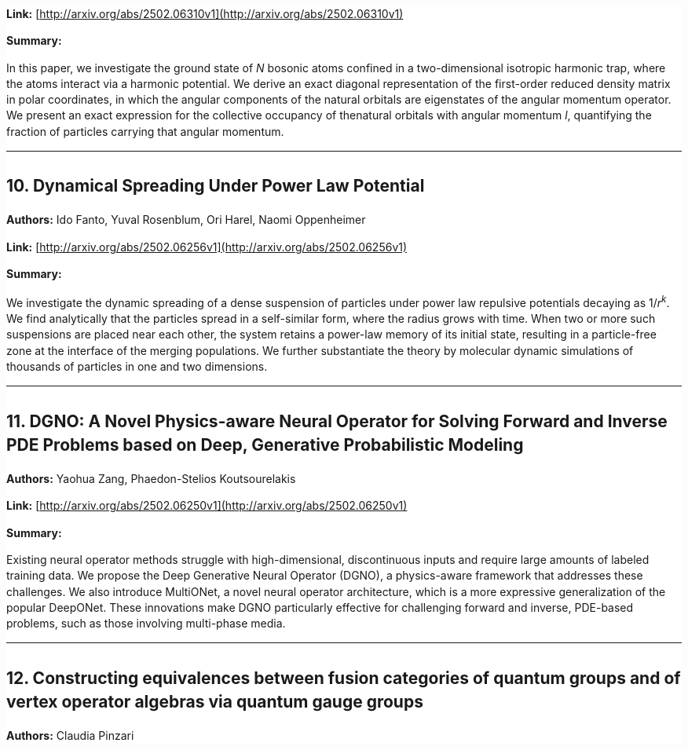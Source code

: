 **Link:** [http://arxiv.org/abs/2502.06310v1](http://arxiv.org/abs/2502.06310v1)

**Summary:**

In this paper, we investigate the ground state of $N$ bosonic atoms confined in a two-dimensional isotropic harmonic trap, where the atoms interact via a harmonic potential. We derive an exact diagonal representation of the first-order reduced density matrix in polar coordinates, in which the angular components of the natural orbitals are eigenstates of the angular momentum operator. We present an exact expression for the collective occupancy of thenatural orbitals with angular momentum $l$, quantifying the fraction of particles carrying that angular momentum.

---

## 10. Dynamical Spreading Under Power Law Potential

**Authors:** Ido Fanto, Yuval Rosenblum, Ori Harel, Naomi Oppenheimer

**Link:** [http://arxiv.org/abs/2502.06256v1](http://arxiv.org/abs/2502.06256v1)

**Summary:**

We investigate the dynamic spreading of a dense suspension of particles under power law repulsive potentials decaying as $1/r^k$. We find analytically that the particles spread in a self-similar form, where the radius grows with time. When two or more such suspensions are placed near each other, the system retains a power-law memory of its initial state, resulting in a particle-free zone at the interface of the merging populations. We further substantiate the theory by molecular dynamic simulations of thousands of particles in one and two dimensions.

---

## 11. DGNO: A Novel Physics-aware Neural Operator for Solving Forward and   Inverse PDE Problems based on Deep, Generative Probabilistic Modeling

**Authors:** Yaohua Zang, Phaedon-Stelios Koutsourelakis

**Link:** [http://arxiv.org/abs/2502.06250v1](http://arxiv.org/abs/2502.06250v1)

**Summary:**

Existing neural operator methods struggle with high-dimensional, discontinuous inputs and require large amounts of labeled training data. We propose the Deep Generative Neural Operator (DGNO), a physics-aware framework that addresses these challenges. We also introduce MultiONet, a novel neural operator architecture, which is a more expressive generalization of the popular DeepONet. These innovations make DGNO particularly effective for challenging forward and inverse, PDE-based problems, such as those involving multi-phase media.

---

## 12. Constructing equivalences between fusion categories of quantum groups   and of vertex operator algebras via quantum gauge groups

**Authors:** Claudia Pinzari
